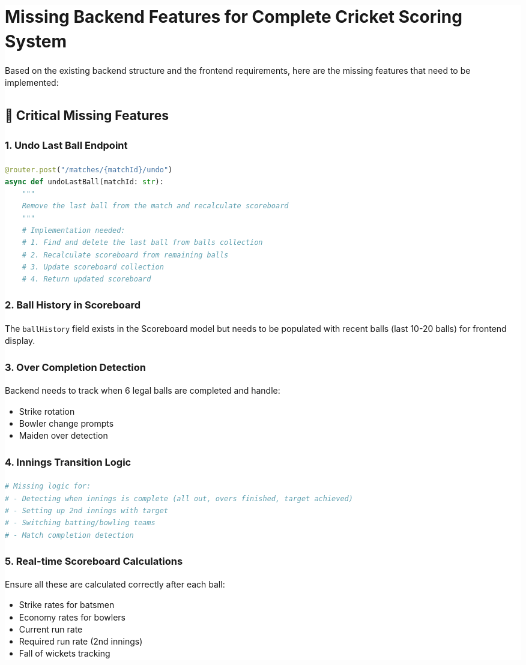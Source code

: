 # Missing Backend Features for Complete Cricket Scoring System

Based on the existing backend structure and the frontend requirements, here are the missing features that need to be implemented:

## 🚨 Critical Missing Features

### 1. **Undo Last Ball Endpoint**
```python
@router.post("/matches/{matchId}/undo")
async def undoLastBall(matchId: str):
    """
    Remove the last ball from the match and recalculate scoreboard
    """
    # Implementation needed:
    # 1. Find and delete the last ball from balls collection
    # 2. Recalculate scoreboard from remaining balls
    # 3. Update scoreboard collection
    # 4. Return updated scoreboard
```

### 2. **Ball History in Scoreboard**
The `ballHistory` field exists in the Scoreboard model but needs to be populated with recent balls (last 10-20 balls) for frontend display.

### 3. **Over Completion Detection**
Backend needs to track when 6 legal balls are completed and handle:
- Strike rotation
- Bowler change prompts
- Maiden over detection

### 4. **Innings Transition Logic**
```python
# Missing logic for:
# - Detecting when innings is complete (all out, overs finished, target achieved)
# - Setting up 2nd innings with target
# - Switching batting/bowling teams
# - Match completion detection
```

### 5. **Real-time Scoreboard Calculations**
Ensure all these are calculated correctly after each ball:
- Strike rates for batsmen
- Economy rates for bowlers  
- Current run rate
- Required run rate (2nd innings)
- Fall of wickets tracking
